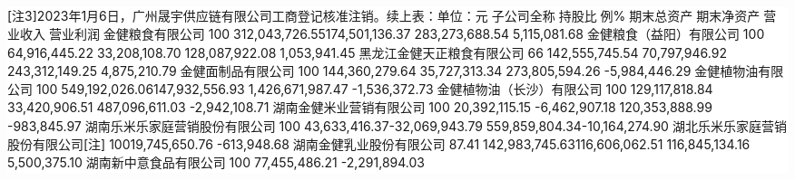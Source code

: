 [注3]2023年1月6日，广州晟宇供应链有限公司工商登记核准注销。续上表：单位：元
子公司全称
持股比
例%
期末总资产
期末净资产
营业收入
营业利润
金健粮食有限公司
100
312,043,726.55174,501,136.37
283,273,688.54
5,115,081.68
金健粮食（益阳）有限公司
100
64,916,445.22
33,208,108.70
128,087,922.08
1,053,941.45
黑龙江金健天正粮食有限公司
66
142,555,745.54
70,797,946.92
243,312,149.25
4,875,210.79
金健面制品有限公司
100
144,360,279.64
35,727,313.34
273,805,594.26
-5,984,446.29
金健植物油有限公司
100
549,192,026.06147,932,556.93
1,426,671,987.47
-1,536,372.73
金健植物油（长沙）有限公司
100
129,117,818.84
33,420,906.51
487,096,611.03
-2,942,108.71
湖南金健米业营销有限公司
100
20,392,115.15
-6,462,907.18
120,353,888.99
-983,845.97
湖南乐米乐家庭营销股份有限公司
100
43,633,416.37-32,069,943.79
559,859,804.34-10,164,274.90
湖北乐米乐家庭营销股份有限公司[注]
10019,745,650.76
-613,948.68
湖南金健乳业股份有限公司
87.41
142,983,745.63116,606,062.51
116,845,134.16
5,500,375.10
湖南新中意食品有限公司
100
77,455,486.21
-2,291,894.03
